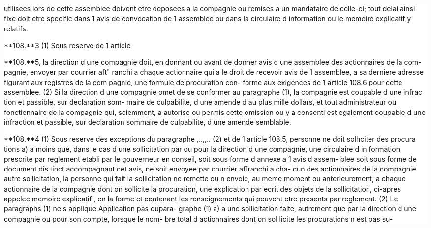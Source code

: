 utilisees lors de cette assemblee doivent
etre deposees a la compagnie ou remises
a un mandataire de celle-ci; tout delai
ainsi fixe doit etre specific dans 1 avis
de convocation de 1 assemblee ou dans la
circulaire d information ou le memoire
explicatif y relatifs.

**108.**3 (1) Sous reserve de 1 article

**108.**5, la direction d une compagnie doit,
en donnant ou avant de donner avis d une
assemblee des actionnaires de la com-
pagnie, envoyer par courrier aft" ranchi a
chaque actionnaire qui a le droit de
recevoir avis de 1 assemblee, a sa derniere
adresse figurant aux registres de la com
pagnie, une formule de procuration con-
forme aux exigences de 1 article 108.6
pour cette assemblee.
(2) Si la direction d une compagnie
omet de se conformer au paragraphe (1),
la compagnie est coupable d une infrac
tion et passible, sur declaration som-
maire de culpabilite, d une amende d au
plus mille dollars, et tout administrateur
ou fonctionnaire de la compagnie qui,
sciemment, a autorise ou permis cette
omission ou y a consenti est egalement
ooupable d une infraction et passible, sur
declaration sommaire de culpabilite,
d une amende semblable.

**108.**4 (1) Sous reserve des exceptions
du paragraphe ,..,,.. (2) et de 1 article 108.5,
personne ne doit solhciter des procura
tions
a) a moins que, dans le cas d une
sollicitation par ou pour la direction
d une compagnie, une circulaire d in
formation prescrite par reglement
etabli par le gouverneur en conseil, soit
sous forme d annexe a 1 avis d assem-
blee soit sous forme de document dis
tinct accompagnant cet avis, ne soit
envoyee par courrier affranchi a cha-
cun des actionnaires de la compagnie
autre sollicitation, la personne qui fait
la sollicitation ne remette ou n envoie,
au meme moment ou anterieurement,
a chaque actionnaire de la compagnie
dont on sollicite la procuration, une
explication par ecrit des objets de la
sollicitation, ci-apres appelee memoire
explicatif , en la forme et contenant
les renseignements qui peuvent etre
presents par reglement.
(2) Le paragraphs (1) ne s applique Application
pas dupara-
graphe (1)
a) a une sollicitation faite, autrement
que par la direction d une compagnie
ou pour son compte, lorsque le nom-
bre total d actionnaires dont on sol
licite les procurations n est pas su-